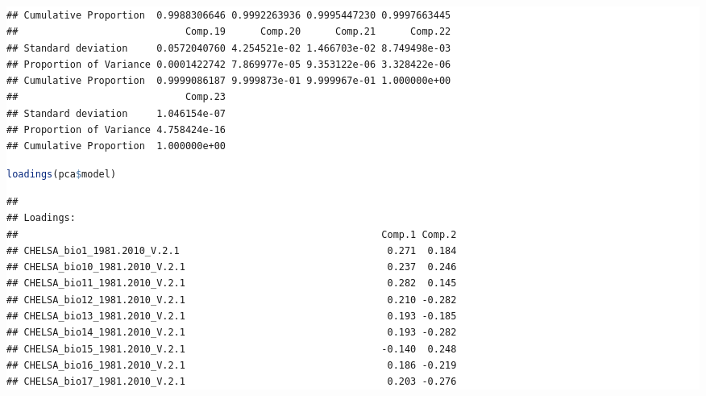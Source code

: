     ## Cumulative Proportion  0.9988306646 0.9992263936 0.9995447230 0.9997663445
    ##                             Comp.19      Comp.20      Comp.21      Comp.22
    ## Standard deviation     0.0572040760 4.254521e-02 1.466703e-02 8.749498e-03
    ## Proportion of Variance 0.0001422742 7.869977e-05 9.353122e-06 3.328422e-06
    ## Cumulative Proportion  0.9999086187 9.999873e-01 9.999967e-01 1.000000e+00
    ##                             Comp.23
    ## Standard deviation     1.046154e-07
    ## Proportion of Variance 4.758424e-16
    ## Cumulative Proportion  1.000000e+00

``` r
loadings(pca$model)
```

    ## 
    ## Loadings:
    ##                                                               Comp.1 Comp.2
    ## CHELSA_bio1_1981.2010_V.2.1                                    0.271  0.184
    ## CHELSA_bio10_1981.2010_V.2.1                                   0.237  0.246
    ## CHELSA_bio11_1981.2010_V.2.1                                   0.282  0.145
    ## CHELSA_bio12_1981.2010_V.2.1                                   0.210 -0.282
    ## CHELSA_bio13_1981.2010_V.2.1                                   0.193 -0.185
    ## CHELSA_bio14_1981.2010_V.2.1                                   0.193 -0.282
    ## CHELSA_bio15_1981.2010_V.2.1                                  -0.140  0.248
    ## CHELSA_bio16_1981.2010_V.2.1                                   0.186 -0.219
    ## CHELSA_bio17_1981.2010_V.2.1                                   0.203 -0.276
